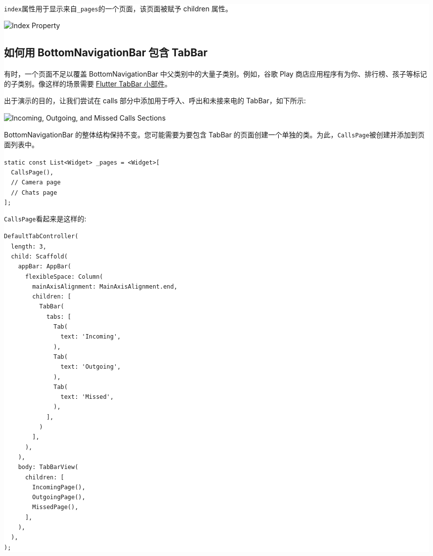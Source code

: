 `index`属性用于显示来自`_pages`的一个页面，该页面被赋予 children 属性。

![Index Property](img/352298d8c144e057cd52e4ee5970225a.png)

## 如何用 BottomNavigationBar 包含 TabBar

有时，一个页面不足以覆盖 BottomNavigationBar 中父类别中的大量子类别。例如，谷歌 Play 商店应用程序有为你、排行榜、孩子等标记的子类别。像这样的场景需要 [Flutter TabBar 小部件](https://blog.logrocket.com/flutter-tabbar-a-complete-tutorial-with-examples/)。

出于演示的目的，让我们尝试在 calls 部分中添加用于呼入、呼出和未接来电的 TabBar，如下所示:

![Incoming, Outgoing, and Missed Calls Sections](img/cc6c1f9331b98922941d46b34d571293.png)

BottomNavigationBar 的整体结构保持不变。您可能需要为要包含 TabBar 的页面创建一个单独的类。为此，`CallsPage`被创建并添加到页面列表中。

```
static const List<Widget> _pages = <Widget>[
  CallsPage(),
  // Camera page
  // Chats page
];

```

`CallsPage`看起来是这样的:

```
DefaultTabController(
  length: 3,
  child: Scaffold(
    appBar: AppBar(
      flexibleSpace: Column(
        mainAxisAlignment: MainAxisAlignment.end,
        children: [
          TabBar(
            tabs: [
              Tab(
                text: 'Incoming',
              ),
              Tab(
                text: 'Outgoing',
              ),
              Tab(
                text: 'Missed',
              ),
            ],
          )
        ],
      ),
    ),
    body: TabBarView(
      children: [
        IncomingPage(),
        OutgoingPage(),
        MissedPage(),
      ],
    ),
  ),
);

```
